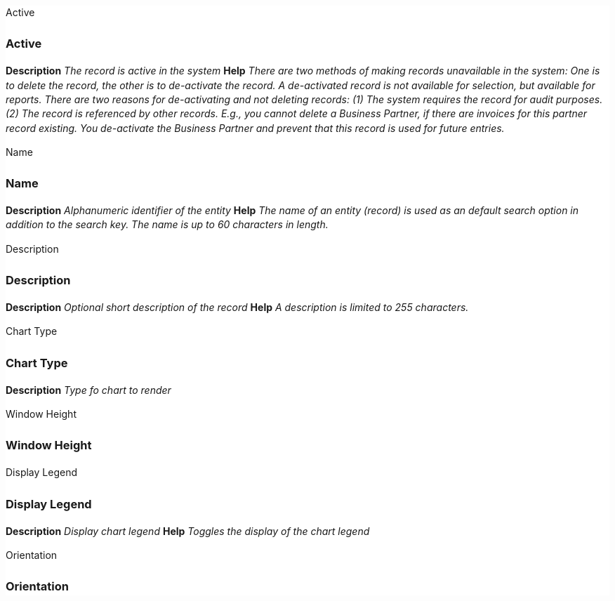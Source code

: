 Active
### Active

**Description**
 *The record is active in the system*
**Help**
 *There are two methods of making records unavailable in the system: One is to delete the record, the other is to de-activate the record. A de-activated record is not available for selection, but available for reports.
There are two reasons for de-activating and not deleting records:
(1) The system requires the record for audit purposes.
(2) The record is referenced by other records. E.g., you cannot delete a Business Partner, if there are invoices for this partner record existing. You de-activate the Business Partner and prevent that this record is used for future entries.*

Name
### Name

**Description**
 *Alphanumeric identifier of the entity*
**Help**
 *The name of an entity (record) is used as an default search option in addition to the search key. The name is up to 60 characters in length.*

Description
### Description

**Description**
 *Optional short description of the record*
**Help**
 *A description is limited to 255 characters.*

Chart Type
### Chart Type

**Description**
 *Type fo chart to render*

Window Height
### Window Height


Display Legend
### Display Legend

**Description**
 *Display chart legend*
**Help**
 *Toggles the display of the chart legend*

Orientation
### Orientation

